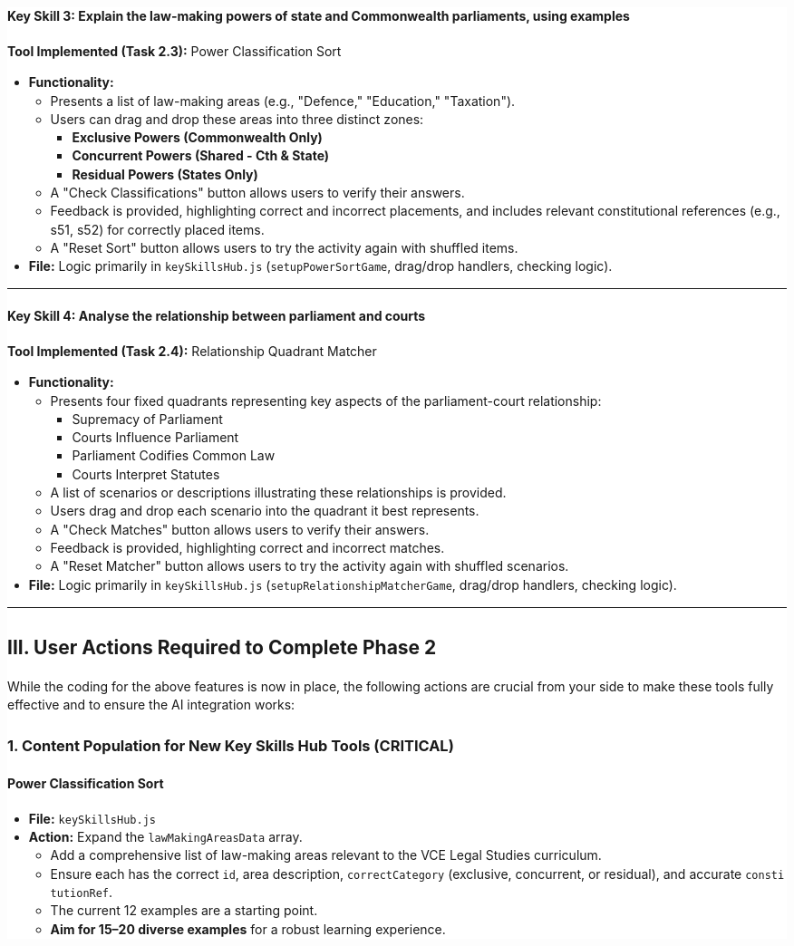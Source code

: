#### Key Skill 3: Explain the law-making powers of state and Commonwealth parliaments, using examples  
**Tool Implemented (Task 2.3):** Power Classification Sort

- **Functionality:**
  - Presents a list of law-making areas (e.g., "Defence," "Education," "Taxation").
  - Users can drag and drop these areas into three distinct zones:  
    - **Exclusive Powers (Commonwealth Only)**
    - **Concurrent Powers (Shared - Cth & State)**
    - **Residual Powers (States Only)**
  - A "Check Classifications" button allows users to verify their answers.
  - Feedback is provided, highlighting correct and incorrect placements, and includes relevant constitutional references (e.g., s51, s52) for correctly placed items.
  - A "Reset Sort" button allows users to try the activity again with shuffled items.
- **File:** Logic primarily in `keySkillsHub.js` (`setupPowerSortGame`, drag/drop handlers, checking logic).

---

#### Key Skill 4: Analyse the relationship between parliament and courts  
**Tool Implemented (Task 2.4):** Relationship Quadrant Matcher

- **Functionality:**
  - Presents four fixed quadrants representing key aspects of the parliament-court relationship:
    - Supremacy of Parliament
    - Courts Influence Parliament
    - Parliament Codifies Common Law
    - Courts Interpret Statutes
  - A list of scenarios or descriptions illustrating these relationships is provided.
  - Users drag and drop each scenario into the quadrant it best represents.
  - A "Check Matches" button allows users to verify their answers.
  - Feedback is provided, highlighting correct and incorrect matches.
  - A "Reset Matcher" button allows users to try the activity again with shuffled scenarios.
- **File:** Logic primarily in `keySkillsHub.js` (`setupRelationshipMatcherGame`, drag/drop handlers, checking logic).

---

## III. User Actions Required to Complete Phase 2

While the coding for the above features is now in place, the following actions are crucial from your side to make these tools fully effective and to ensure the AI integration works:

### 1. Content Population for New Key Skills Hub Tools (**CRITICAL**)

#### Power Classification Sort  
- **File:** `keySkillsHub.js`  
- **Action:** Expand the `lawMakingAreasData` array.  
  - Add a comprehensive list of law-making areas relevant to the VCE Legal Studies curriculum.
  - Ensure each has the correct `id`, area description, `correctCategory` (exclusive, concurrent, or residual), and accurate `constitutionRef`.
  - The current 12 examples are a starting point.  
  - **Aim for 15–20 diverse examples** for a robust learning experience.
